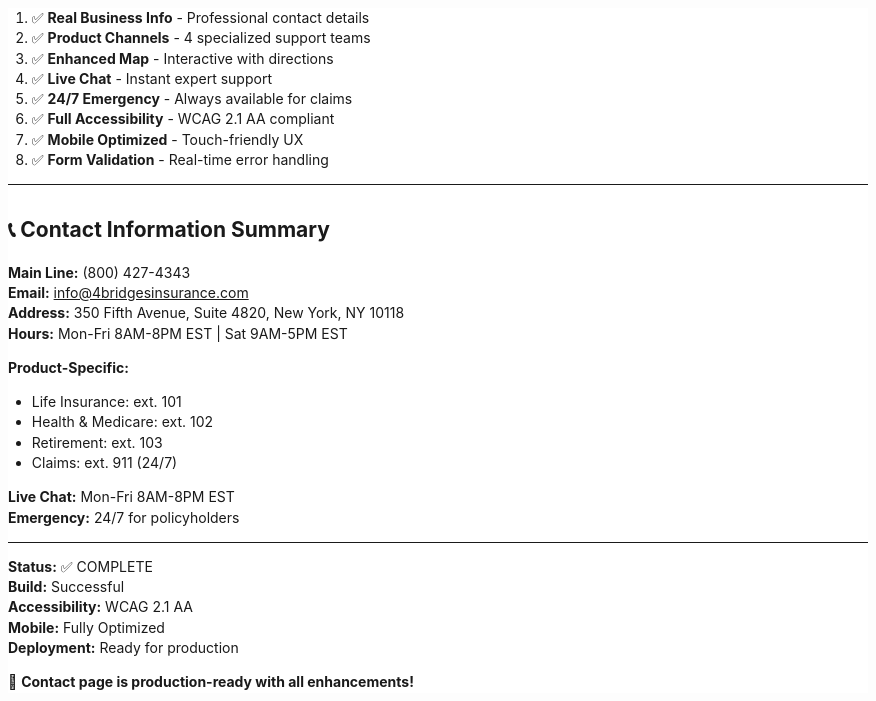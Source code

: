 1. ✅ **Real Business Info** - Professional contact details
2. ✅ **Product Channels** - 4 specialized support teams
3. ✅ **Enhanced Map** - Interactive with directions
4. ✅ **Live Chat** - Instant expert support
5. ✅ **24/7 Emergency** - Always available for claims
6. ✅ **Full Accessibility** - WCAG 2.1 AA compliant
7. ✅ **Mobile Optimized** - Touch-friendly UX
8. ✅ **Form Validation** - Real-time error handling

---

## 📞 Contact Information Summary

**Main Line:** (800) 427-4343  
**Email:** info@4bridgesinsurance.com  
**Address:** 350 Fifth Avenue, Suite 4820, New York, NY 10118  
**Hours:** Mon-Fri 8AM-8PM EST | Sat 9AM-5PM EST

**Product-Specific:**
- Life Insurance: ext. 101
- Health & Medicare: ext. 102
- Retirement: ext. 103
- Claims: ext. 911 (24/7)

**Live Chat:** Mon-Fri 8AM-8PM EST  
**Emergency:** 24/7 for policyholders

---

**Status:** ✅ COMPLETE  
**Build:** Successful  
**Accessibility:** WCAG 2.1 AA  
**Mobile:** Fully Optimized  
**Deployment:** Ready for production

🎉 **Contact page is production-ready with all enhancements!**
